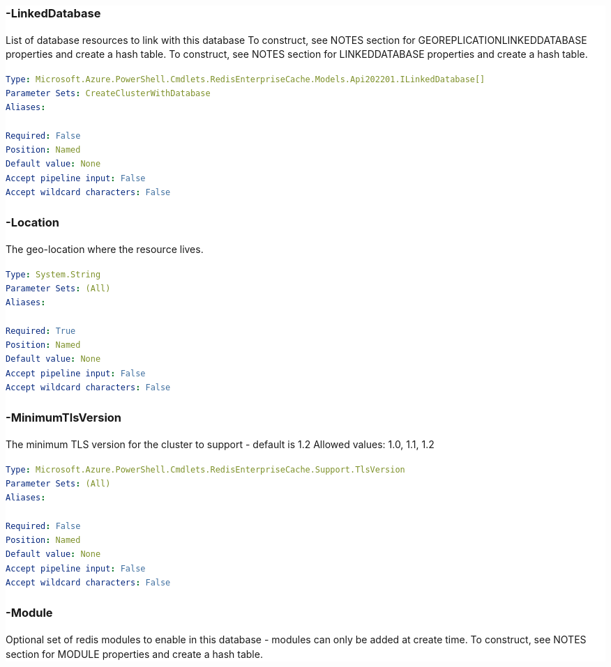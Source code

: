 ### -LinkedDatabase
List of database resources to link with this database
To construct, see NOTES section for GEOREPLICATIONLINKEDDATABASE properties and create a hash table.
To construct, see NOTES section for LINKEDDATABASE properties and create a hash table.

```yaml
Type: Microsoft.Azure.PowerShell.Cmdlets.RedisEnterpriseCache.Models.Api202201.ILinkedDatabase[]
Parameter Sets: CreateClusterWithDatabase
Aliases:

Required: False
Position: Named
Default value: None
Accept pipeline input: False
Accept wildcard characters: False
```

### -Location
The geo-location where the resource lives.

```yaml
Type: System.String
Parameter Sets: (All)
Aliases:

Required: True
Position: Named
Default value: None
Accept pipeline input: False
Accept wildcard characters: False
```

### -MinimumTlsVersion
The minimum TLS version for the cluster to support - default is 1.2
Allowed values: 1.0, 1.1, 1.2

```yaml
Type: Microsoft.Azure.PowerShell.Cmdlets.RedisEnterpriseCache.Support.TlsVersion
Parameter Sets: (All)
Aliases:

Required: False
Position: Named
Default value: None
Accept pipeline input: False
Accept wildcard characters: False
```

### -Module
Optional set of redis modules to enable in this database - modules can only be added at create time.
To construct, see NOTES section for MODULE properties and create a hash table.
